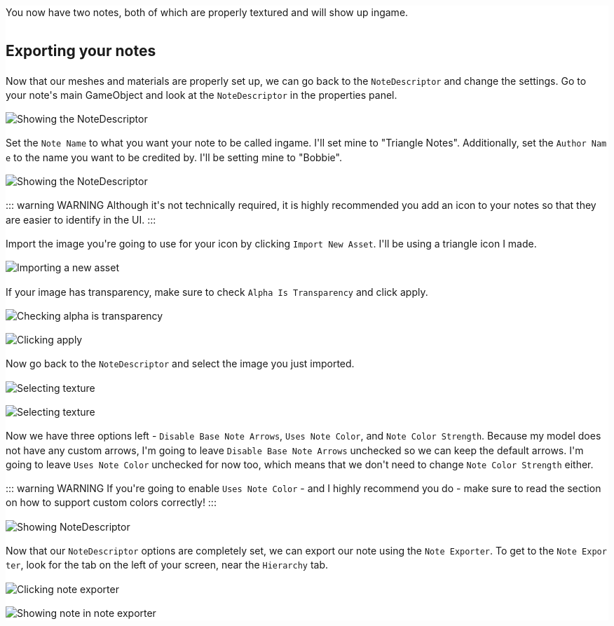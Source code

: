 You now have two notes, both of which are properly textured and will show up ingame.

## Exporting your notes

Now that our meshes and materials are properly set up, we can go back to the `NoteDescriptor` and change the settings. Go to your note's main GameObject and look at the `NoteDescriptor` in the properties panel.

![Showing the NoteDescriptor](~@images/models/notes/29.png)

Set the `Note Name` to what you want your note to be called ingame. I'll set mine to "Triangle Notes". Additionally, set the `Author Name` to the name you want to be credited by. I'll be setting mine to "Bobbie".

![Showing the NoteDescriptor](~@images/models/notes/30.png)

::: warning WARNING Although it's not technically required, it is highly recommended you add an icon to your notes so that they are easier to identify in the UI. :::

Import the image you're going to use for your icon by clicking `Import New Asset`. I'll be using a triangle icon I made.

![Importing a new asset](~@images/models/notes/31.png)

If your image has transparency, make sure to check `Alpha Is Transparency` and click apply.

![Checking alpha is transparency](~@images/models/notes/32.png)

![Clicking apply](~@images/models/notes/33.png)

Now go back to the `NoteDescriptor` and select the image you just imported.

![Selecting texture](~@images/models/notes/34.png)

![Selecting texture](~@images/models/notes/35.png)

Now we have three options left - `Disable Base Note Arrows`, `Uses Note Color`, and `Note Color Strength`. Because my model does not have any custom arrows, I'm going to leave `Disable Base Note Arrows` unchecked so we can keep the default arrows. I'm going to leave `Uses Note Color` unchecked for now too, which means that we don't need to change `Note Color Strength` either.

::: warning WARNING If you're going to enable `Uses Note Color` - and I highly recommend you do - make sure to read the section on how to support custom colors correctly! :::

![Showing NoteDescriptor](~@images/models/notes/36.png)

Now that our `NoteDescriptor` options are completely set, we can export our note using the `Note Exporter`. To get to the `Note Exporter`, look for the tab on the left of your screen, near the `Hierarchy` tab.

![Clicking note exporter](~@images/models/notes/70.png)

![Showing note in note exporter](~@images/models/notes/38.png)
